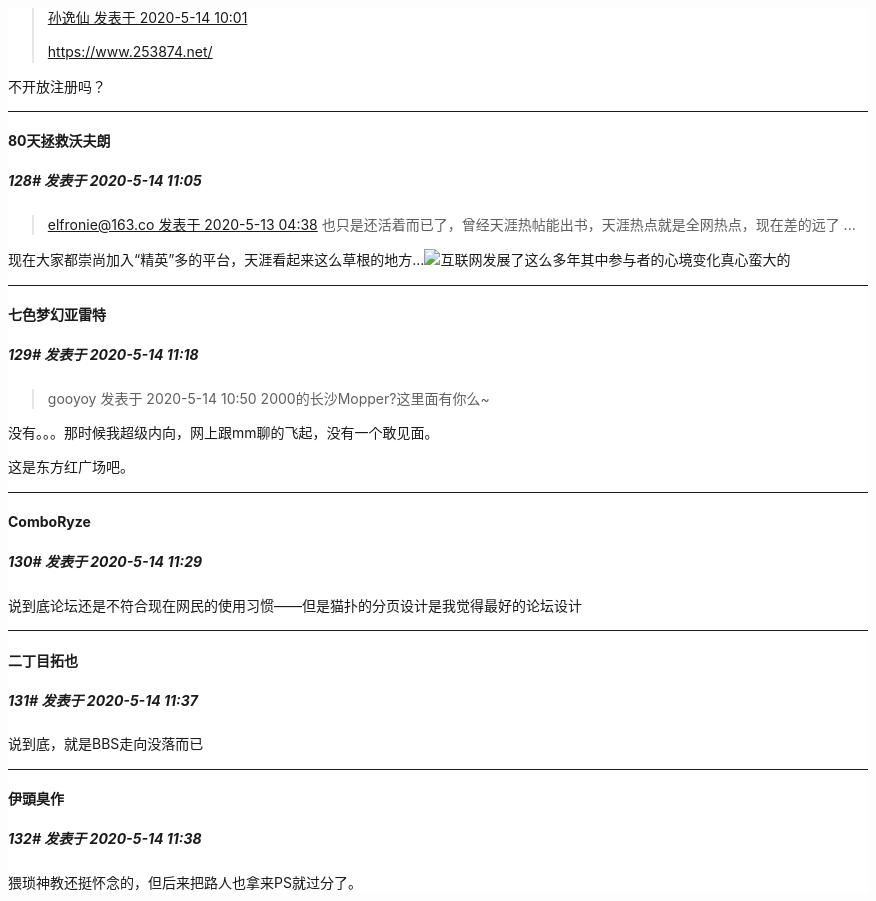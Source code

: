 
<blockquote><a href="httphttps://bbs.saraba1st.com/2b/forum.php?mod=redirect&amp;goto=findpost&amp;pid=47412609&amp;ptid=1934774" target="_blank">孙逸仙 发表于 2020-5-14 10:01</a>

https://www.253874.net/</blockquote>
不开放注册吗？


-----

####  80天拯救沃夫朗  
##### 128#       发表于 2020-5-14 11:05


<blockquote><a href="httphttps://bbs.saraba1st.com/2b/forum.php?mod=redirect&amp;goto=findpost&amp;pid=47407792&amp;ptid=1934774" target="_blank">elfronie@163.co 发表于 2020-5-13 04:38</a>
也只是还活着而已了，曾经天涯热帖能出书，天涯热点就是全网热点，现在差的远了 ...</blockquote>
现在大家都崇尚加入“精英”多的平台，天涯看起来这么草根的地方…<img src="https://static.saraba1st.com/image/smiley/face2017/194.png" referrerpolicy="no-referrer">互联网发展了这么多年其中参与者的心境变化真心蛮大的


-----

####  七色梦幻亚雷特  
##### 129#       发表于 2020-5-14 11:18


<blockquote>gooyoy 发表于 2020-5-14 10:50
2000的长沙Mopper?这里面有你么~</blockquote>
没有。。。那时候我超级内向，网上跟mm聊的飞起，没有一个敢见面。

这是东方红广场吧。


-----

####  ComboRyze  
##### 130#       发表于 2020-5-14 11:29


说到底论坛还是不符合现在网民的使用习惯——但是猫扑的分页设计是我觉得最好的论坛设计


-----

####  二丁目拓也  
##### 131#       发表于 2020-5-14 11:37


说到底，就是BBS走向没落而已


-----

####  伊頭臭作  
##### 132#       发表于 2020-5-14 11:38


猥琐神教还挺怀念的，但后来把路人也拿来PS就过分了。
